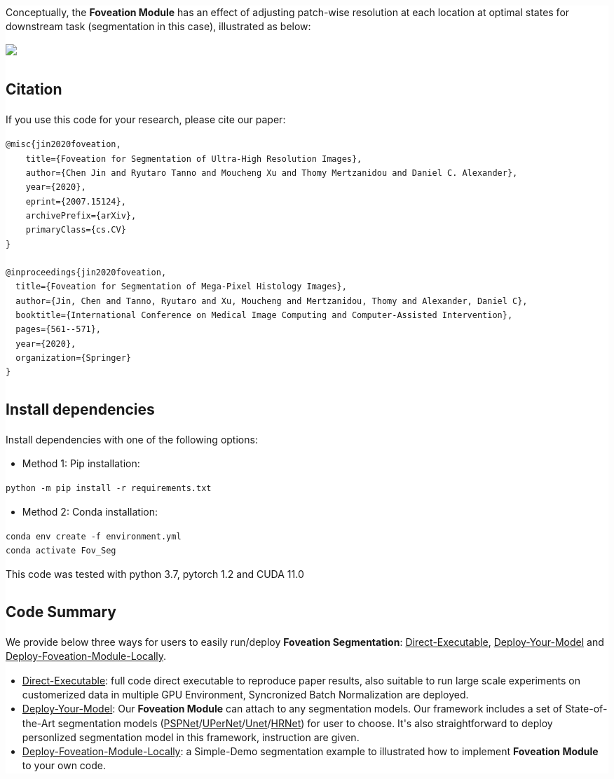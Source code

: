Conceptually, the **Foveation Module** has an effect of adjusting patch-wise resolution at each location at optimal states for downstream task (segmentation in this case), illustrated as below:

![](teaser/foveated_expection.png)


## Citation
If you use this code for your research, please cite our paper:

```
@misc{jin2020foveation,
    title={Foveation for Segmentation of Ultra-High Resolution Images},
    author={Chen Jin and Ryutaro Tanno and Moucheng Xu and Thomy Mertzanidou and Daniel C. Alexander},
    year={2020},
    eprint={2007.15124},
    archivePrefix={arXiv},
    primaryClass={cs.CV}
}

@inproceedings{jin2020foveation,
  title={Foveation for Segmentation of Mega-Pixel Histology Images},
  author={Jin, Chen and Tanno, Ryutaro and Xu, Moucheng and Mertzanidou, Thomy and Alexander, Daniel C},
  booktitle={International Conference on Medical Image Computing and Computer-Assisted Intervention},
  pages={561--571},
  year={2020},
  organization={Springer}
}
```

## Install dependencies
Install dependencies with one of the following options:
* Method 1: Pip installation:
```
python -m pip install -r requirements.txt
```
* Method 2: Conda installation:
```
conda env create -f environment.yml
conda activate Fov_Seg
```
This code was tested with python 3.7, pytorch 1.2 and CUDA 11.0

## Code Summary
We provide below three ways for users to easily run/deploy **Foveation Segmentation**: [Direct-Executable](#direct-executable), [Deploy-Your-Model](#deploy-your-model) and [Deploy-Foveation-Module-Locally](#deploy-foveation-module-locally).
- [Direct-Executable](#direct-executable): full code direct executable to reproduce paper results, also suitable to run large scale experiments on customerized data in multiple GPU Environment, Syncronized Batch Normalization are deployed.
- [Deploy-Your-Model](#deploy-your-model): Our **Foveation Module** can attach to any segmentation models. Our framework includes a set of State-of-the-Art segmentation models ([PSPNet](https://arxiv.org/abs/1612.01105)/[UPerNet](https://arxiv.org/abs/1807.10221)/[Unet](https://arxiv.org/abs/1505.04597)/[HRNet](https://arxiv.org/abs/1904.04514)) for user to choose. It's also straightforward to deploy personlized segmentation model in this framework, instruction are given.
- [Deploy-Foveation-Module-Locally](#deploy-foveation-module-locally): a Simple-Demo segmentation example to illustrated how to implement **Foveation Module** to your own code.
